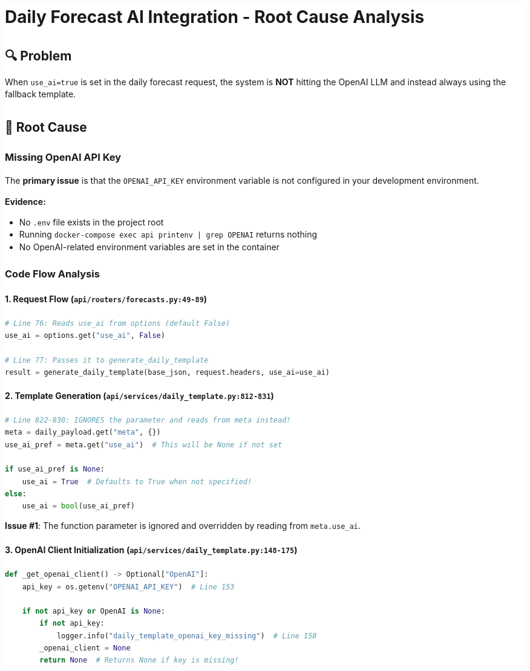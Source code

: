 # Daily Forecast AI Integration - Root Cause Analysis

## 🔍 Problem
When `use_ai=true` is set in the daily forecast request, the system is **NOT** hitting the OpenAI LLM and instead always using the fallback template.

## 🎯 Root Cause

### Missing OpenAI API Key
The **primary issue** is that the `OPENAI_API_KEY` environment variable is not configured in your development environment.

**Evidence:**
- No `.env` file exists in the project root
- Running `docker-compose exec api printenv | grep OPENAI` returns nothing
- No OpenAI-related environment variables are set in the container

### Code Flow Analysis

#### 1. **Request Flow** (`api/routers/forecasts.py:49-89`)
```python
# Line 76: Reads use_ai from options (default False)
use_ai = options.get("use_ai", False)

# Line 77: Passes it to generate_daily_template
result = generate_daily_template(base_json, request.headers, use_ai=use_ai)
```

#### 2. **Template Generation** (`api/services/daily_template.py:812-831`)
```python
# Line 822-830: IGNORES the parameter and reads from meta instead!
meta = daily_payload.get("meta", {})
use_ai_pref = meta.get("use_ai")  # This will be None if not set

if use_ai_pref is None:
    use_ai = True  # Defaults to True when not specified!
else:
    use_ai = bool(use_ai_pref)
```

**Issue #1**: The function parameter is ignored and overridden by reading from `meta.use_ai`.

#### 3. **OpenAI Client Initialization** (`api/services/daily_template.py:148-175`)
```python
def _get_openai_client() -> Optional["OpenAI"]:
    api_key = os.getenv("OPENAI_API_KEY")  # Line 153
    
    if not api_key or OpenAI is None:
        if not api_key:
            logger.info("daily_template_openai_key_missing")  # Line 158
        _openai_client = None
        return None  # Returns None if key is missing!
```
